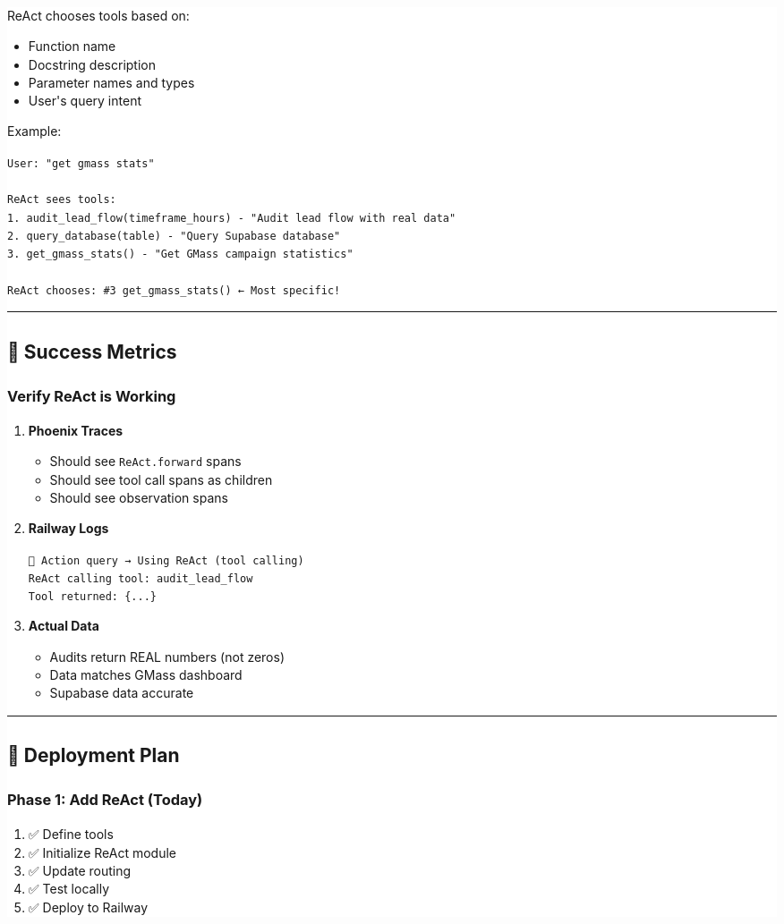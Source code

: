 ReAct chooses tools based on:
- Function name
- Docstring description
- Parameter names and types
- User's query intent

Example:
```
User: "get gmass stats"

ReAct sees tools:
1. audit_lead_flow(timeframe_hours) - "Audit lead flow with real data"
2. query_database(table) - "Query Supabase database"
3. get_gmass_stats() - "Get GMass campaign statistics"

ReAct chooses: #3 get_gmass_stats() ← Most specific!
```

---

## **🎯 Success Metrics**

### **Verify ReAct is Working**

1. **Phoenix Traces**
   - Should see `ReAct.forward` spans
   - Should see tool call spans as children
   - Should see observation spans

2. **Railway Logs**
   ```
   🔧 Action query → Using ReAct (tool calling)
   ReAct calling tool: audit_lead_flow
   Tool returned: {...}
   ```

3. **Actual Data**
   - Audits return REAL numbers (not zeros)
   - Data matches GMass dashboard
   - Supabase data accurate

---

## **🚀 Deployment Plan**

### **Phase 1: Add ReAct (Today)**

1. ✅ Define tools
2. ✅ Initialize ReAct module
3. ✅ Update routing
4. ✅ Test locally
5. ✅ Deploy to Railway
